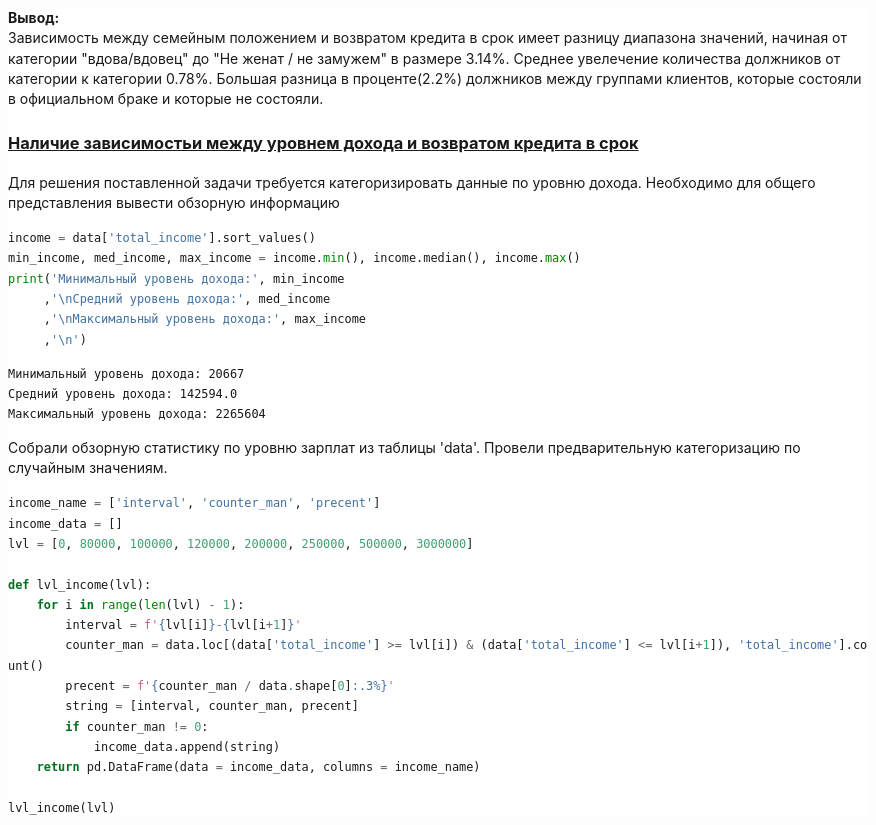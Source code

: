 
**Вывод:** \
Зависимость между семейным положением и возвратом кредита в срок имеет разницу диапазона значений, начиная от категории "вдова/вдовец" до "Не женат / не замужем" в размере 3.14%. Среднее увелечение количества должников от категории к категории 0.78%. Большая разница в проценте(2.2%) должников между группами клиентов, которые состояли в официальном браке и которые не состояли.

<a id='my_section_12'></a>
### [Наличие зависимостьи между уровнем дохода и возвратом кредита в срок](#content_12)

Для решения поставленной задачи требуется категоризировать данные по уровню дохода.
Необходимо для общего представления вывести обзорную информацию


```python
income = data['total_income'].sort_values()
min_income, med_income, max_income = income.min(), income.median(), income.max()
print('Минимальный уровень дохода:', min_income
     ,'\nСредний уровень дохода:', med_income
     ,'\nМаксимальный уровень дохода:', max_income
     ,'\n')

```

    Минимальный уровень дохода: 20667 
    Средний уровень дохода: 142594.0 
    Максимальный уровень дохода: 2265604 
    
    

Собрали обзорную статистику по уровню зарплат из таблицы 'data'.
Провели предварительную категоризацию по случайным значениям.


```python
income_name = ['interval', 'counter_man', 'precent']
income_data = []
lvl = [0, 80000, 100000, 120000, 200000, 250000, 500000, 3000000]

def lvl_income(lvl):
    for i in range(len(lvl) - 1):
        interval = f'{lvl[i]}-{lvl[i+1]}'
        counter_man = data.loc[(data['total_income'] >= lvl[i]) & (data['total_income'] <= lvl[i+1]), 'total_income'].count()
        precent = f'{counter_man / data.shape[0]:.3%}'
        string = [interval, counter_man, precent]
        if counter_man != 0:
            income_data.append(string)
    return pd.DataFrame(data = income_data, columns = income_name)   

lvl_income(lvl)    
```




<div>
<style scoped>
    .dataframe tbody tr th:only-of-type {
        vertical-align: middle;
    }
